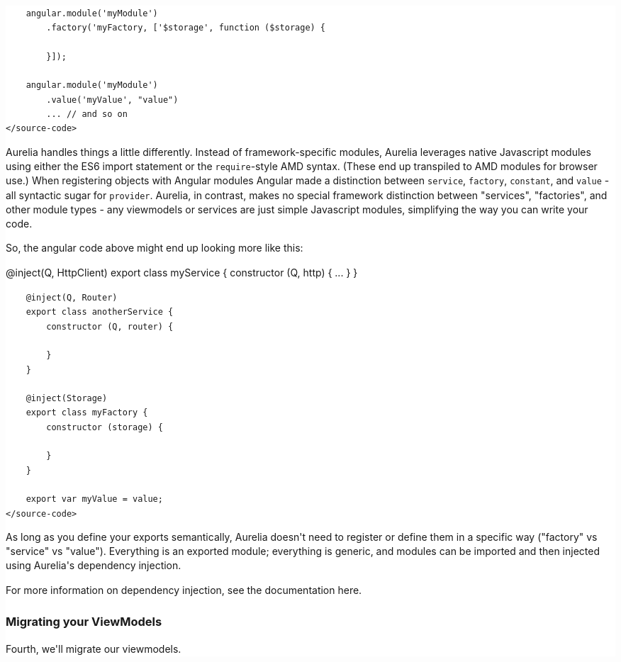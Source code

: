 		angular.module('myModule')
			.factory('myFactory, ['$storage', function ($storage) {
		
			}]);
		
		angular.module('myModule')
			.value('myValue', "value")
			... // and so on
	</source-code>
</code-listing>

Aurelia handles things a little differently. Instead of framework-specific modules, Aurelia leverages native Javascript modules using either the ES6 import statement or the `require`-style AMD syntax. (These end up transpiled to AMD modules for browser use.) When registering objects with Angular modules Angular made a distinction between `service`, `factory`,  `constant`, and `value` - all syntactic sugar for `provider`. Aurelia, in contrast, makes no special framework distinction between "services", "factories", and other module types - any viewmodels or services are just simple Javascript modules, simplifying the way you can write your code.

So, the angular code above might end up looking more like this:

<code-listing heading="Aurelia Component Definitions">
	<source-code lang="ES 2015/2016">@inject(Q, HttpClient)
		export class myService {
			constructor (Q, http) {
				...
			}
		}
		
		@inject(Q, Router)
		export class anotherService {
			constructor (Q, router) {
		
			}
		}
		
		@inject(Storage)
		export class myFactory {
			constructor (storage) {
		
			}
		}
		
		export var myValue = value;
	</source-code>
</code-listing>

As long as you define your exports semantically, Aurelia doesn't need to register or define them in a specific way ("factory" vs "service" vs "value"). Everything is an exported module; everything is generic, and modules can be imported and then injected using Aurelia's dependency injection.

For more information on dependency injection, see the documentation here.

### Migrating your ViewModels

Fourth, we'll migrate our viewmodels.

